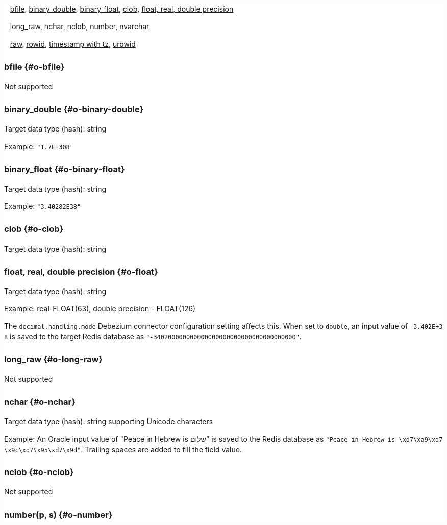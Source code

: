 &nbsp; &nbsp;[bfile](#o-bfile), [binary_double](#o-binary-double), [binary_float](#o-binary-float), [clob](#o-clob), [float, real, double precision](#o-float)  

&nbsp; &nbsp;[long_raw](#o-long-raw), [nchar](#o-nchar), [nclob](#o-nclob), [number](#o-number), [nvarchar](#o-nvarchar)  

&nbsp; &nbsp;[raw](#o-raw), [rowid](#o-rowid), [timestamp with tz](#o-timestamp), [urowid](#o-urowid)

### bfile {#o-bfile}

Not supported

### binary_double {#o-binary-double}

Target data type (hash): string

Example: `"1.7E+308"`

### binary_float {#o-binary-float}

Target data type (hash): string

Example: `"3.40282E38"`

### clob {#o-clob}

Target data type (hash): string

### float, real, double precision {#o-float}

Target data type (hash): string  

Example: real-FLOAT(63), double precision - FLOAT(126)

The `decimal.handling.mode` Debezium connector configuration setting affects this.  When set to `double`, an input value of `-3.402E+38` is saved to the target Redis database as  `"-340200000000000000000000000000000000000"`.

### long_raw {#o-long-raw}

Not supported

### nchar {#o-nchar}

Target data type (hash): string supporting Unicode characters  

Example: An Oracle input value of "Peace in Hebrew is שלום" is saved to the Redis database as `"Peace in Hebrew is \xd7\xa9\xd7\x9c\xd7\x95\xd7\x9d"`.  Trailing spaces are added to fill the field value.

### nclob {#o-nclob}

Not supported

### number(p, s) {#o-number}
